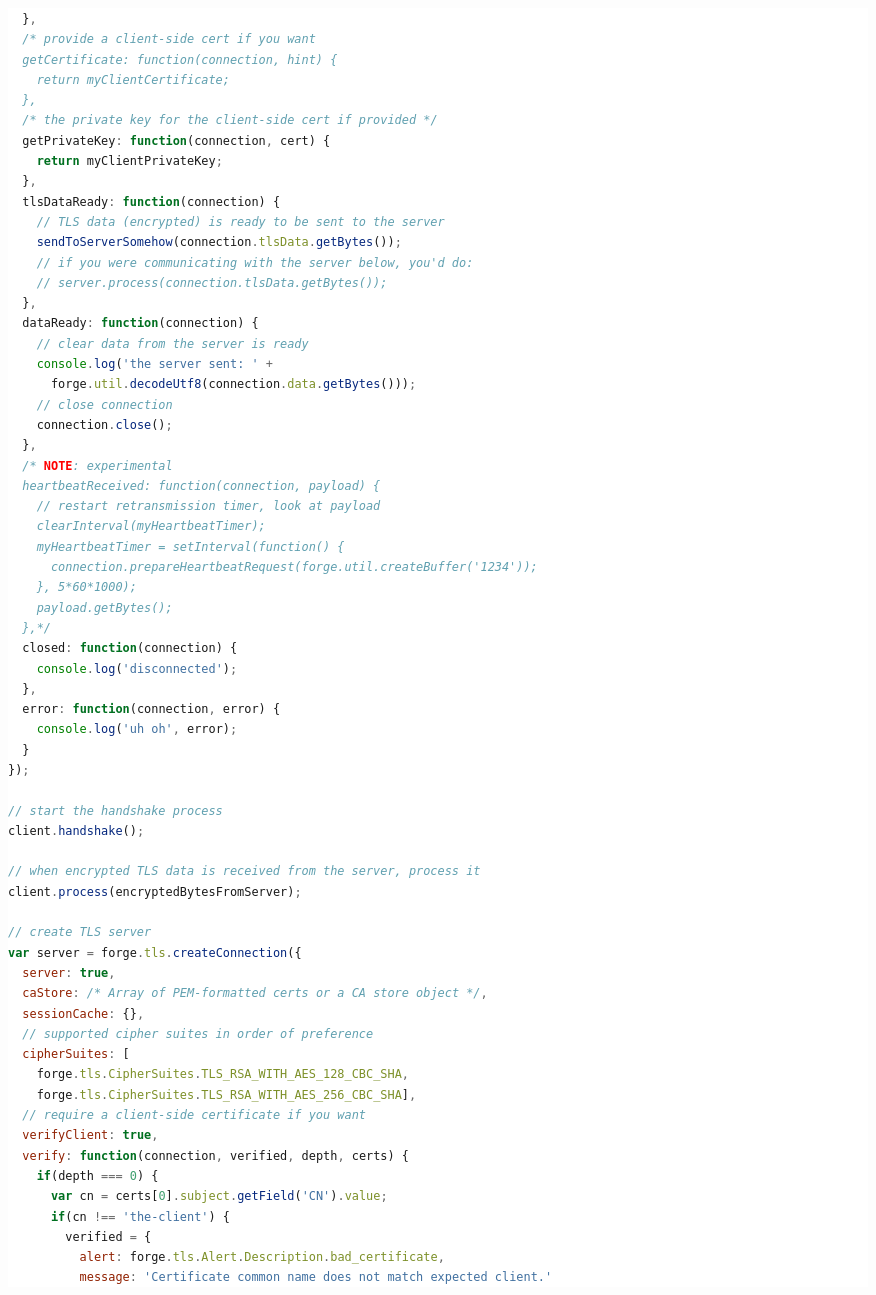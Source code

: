 ```js
  },
  /* provide a client-side cert if you want
  getCertificate: function(connection, hint) {
    return myClientCertificate;
  },
  /* the private key for the client-side cert if provided */
  getPrivateKey: function(connection, cert) {
    return myClientPrivateKey;
  },
  tlsDataReady: function(connection) {
    // TLS data (encrypted) is ready to be sent to the server
    sendToServerSomehow(connection.tlsData.getBytes());
    // if you were communicating with the server below, you'd do:
    // server.process(connection.tlsData.getBytes());
  },
  dataReady: function(connection) {
    // clear data from the server is ready
    console.log('the server sent: ' +
      forge.util.decodeUtf8(connection.data.getBytes()));
    // close connection
    connection.close();
  },
  /* NOTE: experimental
  heartbeatReceived: function(connection, payload) {
    // restart retransmission timer, look at payload
    clearInterval(myHeartbeatTimer);
    myHeartbeatTimer = setInterval(function() {
      connection.prepareHeartbeatRequest(forge.util.createBuffer('1234'));
    }, 5*60*1000);
    payload.getBytes();
  },*/
  closed: function(connection) {
    console.log('disconnected');
  },
  error: function(connection, error) {
    console.log('uh oh', error);
  }
});

// start the handshake process
client.handshake();

// when encrypted TLS data is received from the server, process it
client.process(encryptedBytesFromServer);

// create TLS server
var server = forge.tls.createConnection({
  server: true,
  caStore: /* Array of PEM-formatted certs or a CA store object */,
  sessionCache: {},
  // supported cipher suites in order of preference
  cipherSuites: [
    forge.tls.CipherSuites.TLS_RSA_WITH_AES_128_CBC_SHA,
    forge.tls.CipherSuites.TLS_RSA_WITH_AES_256_CBC_SHA],
  // require a client-side certificate if you want
  verifyClient: true,
  verify: function(connection, verified, depth, certs) {
    if(depth === 0) {
      var cn = certs[0].subject.getField('CN').value;
      if(cn !== 'the-client') {
        verified = {
          alert: forge.tls.Alert.Description.bad_certificate,
          message: 'Certificate common name does not match expected client.'
```

[#forgejs]: https://webchat.freenode.net/?channels=#forgejs
[0.6.x]: https://github.com/digitalbazaar/forge/tree/0.6.x
[3DES]: https://en.wikipedia.org/wiki/Triple_DES
[AES]: https://en.wikipedia.org/wiki/Advanced_Encryption_Standard
[ASN.1]: https://en.wikipedia.org/wiki/ASN.1
[Browserify]: http://browserify.org/
[CBC]: https://en.wikipedia.org/wiki/Block_cipher_mode_of_operation
[CFB]: https://en.wikipedia.org/wiki/Block_cipher_mode_of_operation
[CTR]: https://en.wikipedia.org/wiki/Block_cipher_mode_of_operation
[CommonJS]: https://en.wikipedia.org/wiki/CommonJS
[DES]: https://en.wikipedia.org/wiki/Data_Encryption_Standard
[ECB]: https://en.wikipedia.org/wiki/Block_cipher_mode_of_operation
[Fortuna]: https://en.wikipedia.org/wiki/Fortuna_(PRNG)
[GCM]: https://en.wikipedia.org/wiki/GCM_mode
[HMAC]: https://en.wikipedia.org/wiki/HMAC
[JavaScript]: https://en.wikipedia.org/wiki/JavaScript
[Karma]: https://karma-runner.github.io/
[Libera.Chat]: https://libera.chat/
[MD5]: https://en.wikipedia.org/wiki/MD5
[NPM]: https://www.npmjs.com/
[Node.js]: https://nodejs.org/
[OFB]: https://en.wikipedia.org/wiki/Block_cipher_mode_of_operation
[PKCS#10]: https://en.wikipedia.org/wiki/Certificate_signing_request
[PKCS#12]: https://en.wikipedia.org/wiki/PKCS_%E2%99%AF12
[PKCS#5]: https://en.wikipedia.org/wiki/PKCS
[PKCS#7]: https://en.wikipedia.org/wiki/Cryptographic_Message_Syntax
[PayPal]: https://www.paypal.com/
[RC2]: https://en.wikipedia.org/wiki/RC2
[SHA-1]: https://en.wikipedia.org/wiki/SHA-1
[SHA-256]: https://en.wikipedia.org/wiki/SHA-256
[SHA-384]: https://en.wikipedia.org/wiki/SHA-384
[SHA-512]: https://en.wikipedia.org/wiki/SHA-512
[Subresource Integrity]: https://www.w3.org/TR/SRI/
[TLS]: https://en.wikipedia.org/wiki/Transport_Layer_Security
[UMD]: https://github.com/umdjs/umd
[X.509]: https://en.wikipedia.org/wiki/X.509
[freenode]: https://freenode.net/
[unpkg]: https://unpkg.com/
[webpack]: https://webpack.github.io/
[TweetNaCl.js]: https://github.com/dchest/tweetnacl-js
